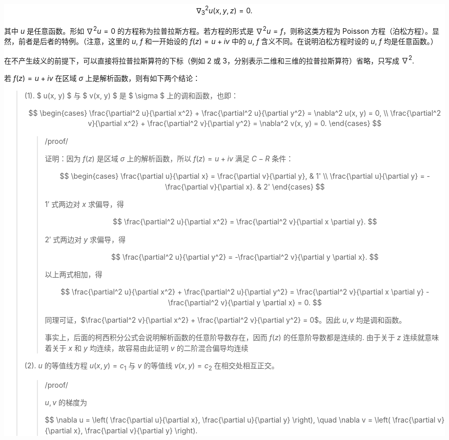 $$
\nabla_3^2 u(x, y, z) = 0. 
$$

其中 $u$ 是任意函数。形如 $\nabla^2 u = 0$ 的方程称为拉普拉斯方程。若方程的形式是 $\nabla^2 u = f$，则称这类方程为 Poisson 方程（泊松方程）。显然，前者是后者的特例。（注意，这里的 $u$, $f$ 和一开始设的 $f(z) = u + iv$ 中的 $u$, $f$ 含义不同。在说明泊松方程时设的 $u$, $f$ 均是任意函数。）

在不产生歧义的前提下，可以直接将拉普拉斯算符的下标（例如 2 或 3，分别表示二维和三维的拉普拉斯算符）省略，只写成 $\nabla^2$.

若 $f(z) = u + iv$ 在区域 $\sigma$ 上是解析函数，则有如下两个结论：

> (1). $ u(x, y) $ 与 $ v(x, y) $ 是 $ \sigma $ 上的调和函数，也即：
>
> $$
> \begin{cases}
> \frac{\partial^2 u}{\partial x^2} + \frac{\partial^2 u}{\partial y^2} = \nabla^2 u(x, y) = 0, \\
> \frac{\partial^2 v}{\partial x^2} + \frac{\partial^2 v}{\partial y^2} = \nabla^2 v(x, y) = 0.
> \end{cases}
> $$
>
> > /proof/
> >
> > 证明：因为 $f(z)$ 是区域 $\sigma$ 上的解析函数，所以 $f(z) = u + iv$ 满足 $C-R$ 条件：
> >
> > $$
> > \begin{cases}
> > \frac{\partial u}{\partial x} = \frac{\partial v}{\partial y}, & 1' \\
> > \frac{\partial u}{\partial y} = -\frac{\partial v}{\partial x}. & 2'
> > \end{cases}
> > $$
> >
> > $1'$ 式两边对 $x$ 求偏导，得
> >
> > $$
> > \frac{\partial^2 u}{\partial x^2} = \frac{\partial^2 v}{\partial x \partial y}.
> > $$
> >
> > $2'$ 式两边对 $y$ 求偏导，得
> >
> > $$
> > \frac{\partial^2 u}{\partial y^2} = -\frac{\partial^2 v}{\partial y \partial x}.
> > $$
> >
> > 以上两式相加，得
> >
> > $$
> > \frac{\partial^2 u}{\partial x^2} + \frac{\partial^2 u}{\partial y^2} = \frac{\partial^2 v}{\partial x \partial y} - \frac{\partial^2 v}{\partial y \partial x} = 0.
> > $$
> >
> > 同理可证，$\frac{\partial^2 v}{\partial x^2} + \frac{\partial^2 v}{\partial y^2} = 0$。因此 $u, v$ 均是调和函数。
> >
> > 事实上，后面的柯西积分公式会说明解析函数的任意阶导数存在，因而 $f(z)$ 的任意阶导数都是连续的. 由于关于 $z$ 连续就意味着关于 $x$ 和 $y$ 均连续，故容易由此证明 $v$ 的二阶混合偏导均连续
>
> (2). $u$ 的等值线方程 $u(x, y) = c_1$ 与 $v$ 的等值线 $v(x, y) = c_2$ 在相交处相互正交。
>
> > /proof/
> >
> > $u, v$ 的梯度为
> >
> > $$
> > \nabla u = \left( \frac{\partial u}{\partial x}, \frac{\partial u}{\partial y} \right), \quad \nabla v = \left( \frac{\partial v}{\partial x}, \frac{\partial v}{\partial y} \right).
